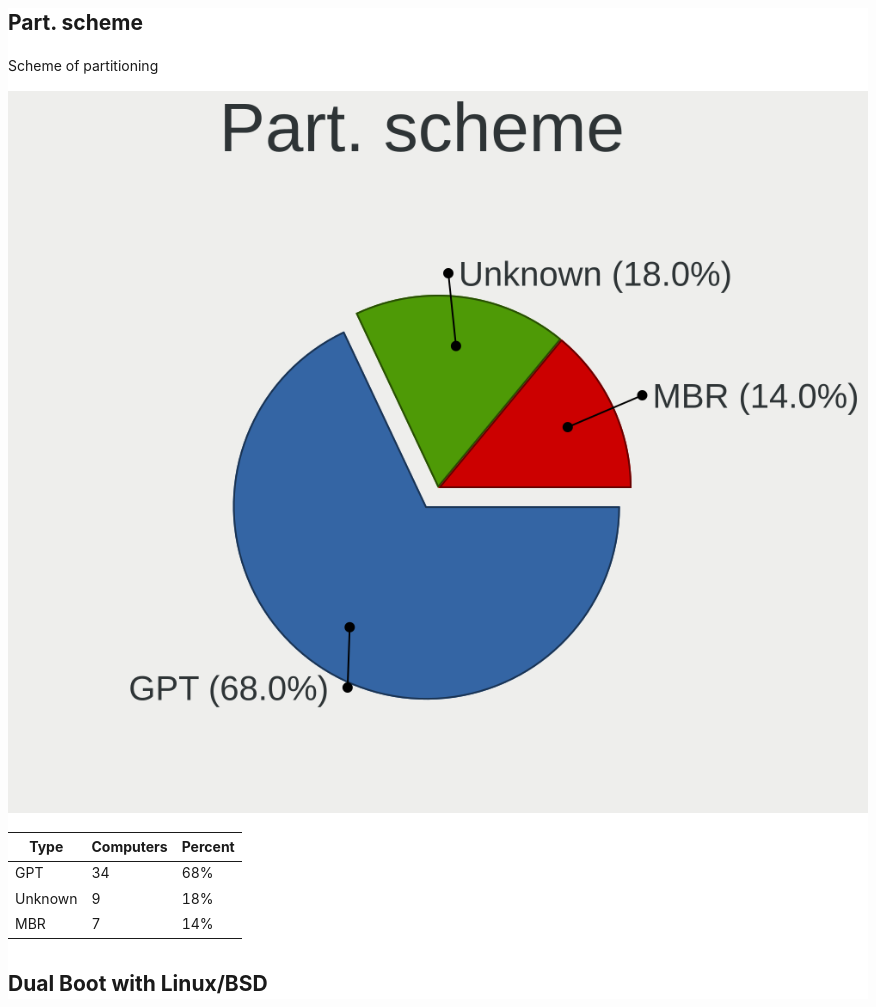Part. scheme
------------

Scheme of partitioning

![Part. scheme](./All/images/pie_chart/os_part_scheme.svg)


| Type    | Computers | Percent |
|---------|-----------|---------|
| GPT     | 34        | 68%     |
| Unknown | 9         | 18%     |
| MBR     | 7         | 14%     |

Dual Boot with Linux/BSD
------------------------
